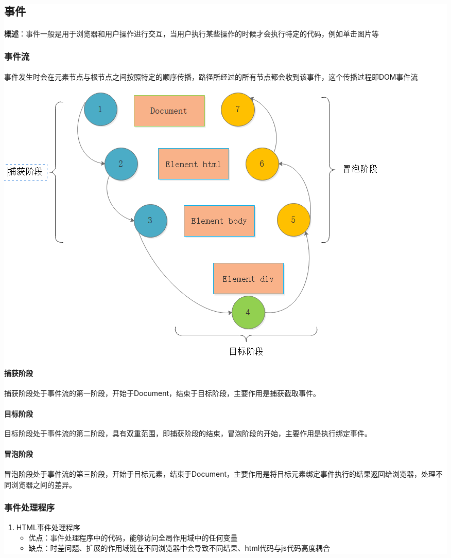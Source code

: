 ## 事件

**概述**：事件一般是用于浏览器和用户操作进行交互，当用户执行某些操作的时候才会执行特定的代码，例如单击图片等

### 事件流

事件发生时会在元素节点与根节点之间按照特定的顺序传播，路径所经过的所有节点都会收到该事件，这个传播过程即DOM事件流

![](../../assets/cs-note/preface/basic/js-dom事件流.png)

#### 捕获阶段

捕获阶段处于事件流的第一阶段，开始于Document，结束于目标阶段，主要作用是捕获截取事件。

#### 目标阶段

目标阶段处于事件流的第二阶段，具有双重范围，即捕获阶段的结束，冒泡阶段的开始，主要作用是执行绑定事件。

#### 冒泡阶段

冒泡阶段处于事件流的第三阶段，开始于目标元素，结束于Document，主要作用是将目标元素绑定事件执行的结果返回给浏览器，处理不同浏览器之间的差异。

### 事件处理程序

1. HTML事件处理程序
   - 优点：事件处理程序中的代码，能够访问全局作用域中的任何变量
   - 缺点：时差问题、扩展的作用域链在不同浏览器中会导致不同结果、html代码与js代码高度耦合
